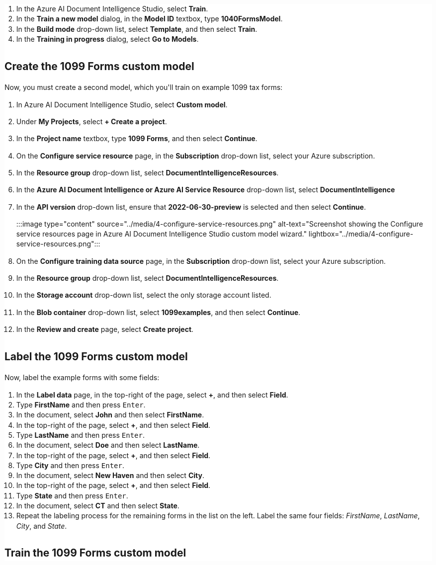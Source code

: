 1. In the Azure AI Document Intelligence Studio, select **Train**.
1. In the **Train a new model** dialog, in the **Model ID** textbox, type **1040FormsModel**.
1. In the **Build mode** drop-down list, select **Template**, and then select **Train**. 
1. In the **Training in progress** dialog, select **Go to Models**.

## Create the 1099 Forms custom model

Now, you must create a second model, which you'll train on example 1099 tax forms:

1. In Azure AI Document Intelligence Studio, select **Custom model**.
1. Under **My Projects**, select **+ Create a project**.
1. In the **Project name** textbox, type **1099 Forms**, and then select **Continue**.
1. On the **Configure service resource** page, in the **Subscription** drop-down list, select your Azure subscription.
1. In the **Resource group** drop-down list, select **DocumentIntelligenceResources**.
1. In the **Azure AI Document Intelligence or Azure AI Service Resource** drop-down list, select **DocumentIntelligence**
1. In the **API version** drop-down list, ensure that **2022-06-30-preview** is selected and then select **Continue**.

    :::image type="content" source="../media/4-configure-service-resources.png" alt-text="Screenshot showing the Configure service resources page in Azure AI Document Intelligence Studio custom model wizard." lightbox="../media/4-configure-service-resources.png":::

1. On the **Configure training data source** page, in the **Subscription** drop-down list, select your Azure subscription.
1. In the **Resource group** drop-down list, select **DocumentIntelligenceResources**.
1. In the **Storage account** drop-down list, select the only storage account listed.
1. In the **Blob container** drop-down list, select **1099examples**, and then select **Continue**.
1. In the **Review and create** page, select **Create project**.

## Label the 1099 Forms custom model

Now, label the example forms with some fields:

1. In the **Label data** page, in the top-right of the page, select **+**, and then select **Field**.
1. Type **FirstName** and then press <kbd>Enter</kbd>.
1. In the document, select **John** and then select **FirstName**.
1. In the top-right of the page, select **+**, and then select **Field**.
1. Type **LastName** and then press <kbd>Enter</kbd>.
1. In the document, select **Doe** and then select **LastName**.
1. In the top-right of the page, select **+**, and then select **Field**.
1. Type **City** and then press <kbd>Enter</kbd>.
1. In the document, select **New Haven** and then select **City**.
1. In the top-right of the page, select **+**, and then select **Field**.
1. Type **State** and then press <kbd>Enter</kbd>.
1. In the document, select **CT** and then select **State**.
1. Repeat the labeling process for the remaining forms in the list on the left. Label the same four fields: *FirstName*, *LastName*, *City*, and *State*.

## Train the 1099 Forms custom model
